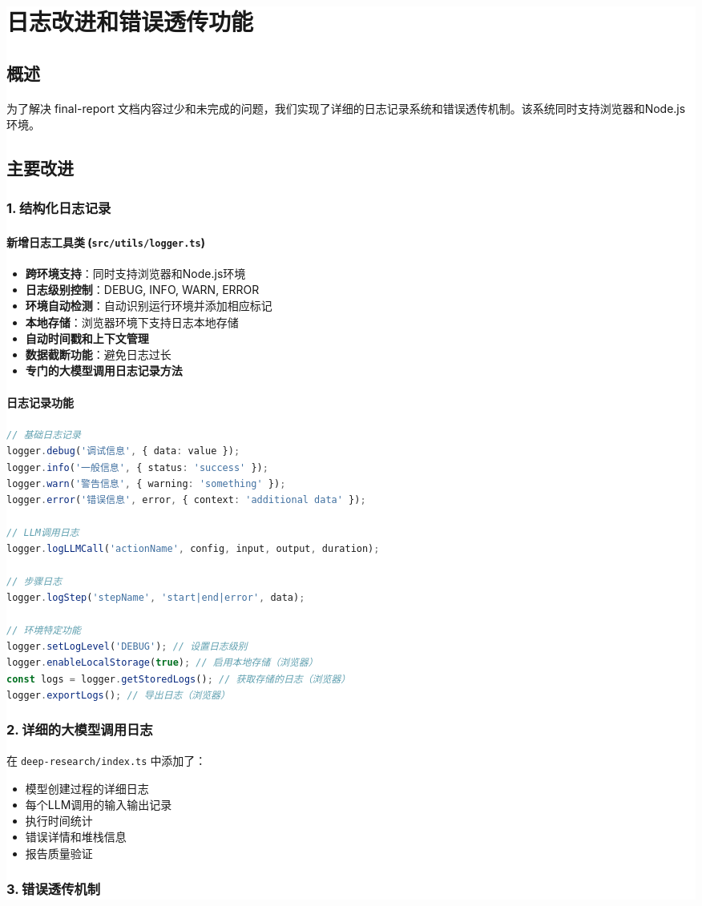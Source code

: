 # 日志改进和错误透传功能

## 概述

为了解决 final-report 文档内容过少和未完成的问题，我们实现了详细的日志记录系统和错误透传机制。该系统同时支持浏览器和Node.js环境。

## 主要改进

### 1. 结构化日志记录

#### 新增日志工具类 (`src/utils/logger.ts`)
- **跨环境支持**：同时支持浏览器和Node.js环境
- **日志级别控制**：DEBUG, INFO, WARN, ERROR
- **环境自动检测**：自动识别运行环境并添加相应标记
- **本地存储**：浏览器环境下支持日志本地存储
- **自动时间戳和上下文管理**
- **数据截断功能**：避免日志过长
- **专门的大模型调用日志记录方法**

#### 日志记录功能
```typescript
// 基础日志记录
logger.debug('调试信息', { data: value });
logger.info('一般信息', { status: 'success' });
logger.warn('警告信息', { warning: 'something' });
logger.error('错误信息', error, { context: 'additional data' });

// LLM调用日志
logger.logLLMCall('actionName', config, input, output, duration);

// 步骤日志
logger.logStep('stepName', 'start|end|error', data);

// 环境特定功能
logger.setLogLevel('DEBUG'); // 设置日志级别
logger.enableLocalStorage(true); // 启用本地存储（浏览器）
const logs = logger.getStoredLogs(); // 获取存储的日志（浏览器）
logger.exportLogs(); // 导出日志（浏览器）
```

### 2. 详细的大模型调用日志

在 `deep-research/index.ts` 中添加了：
- 模型创建过程的详细日志
- 每个LLM调用的输入输出记录
- 执行时间统计
- 错误详情和堆栈信息
- 报告质量验证

### 3. 错误透传机制
